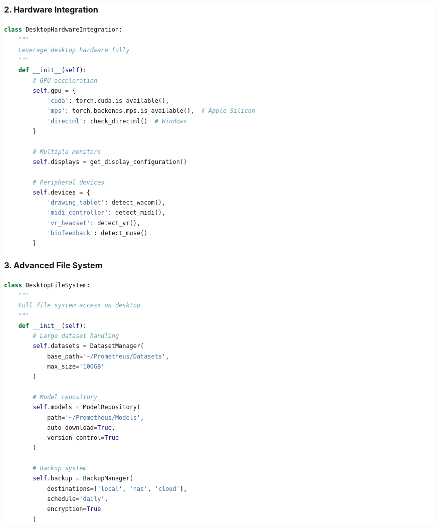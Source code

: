 ### 2. Hardware Integration
```python
class DesktopHardwareIntegration:
    """
    Leverage desktop hardware fully
    """
    def __init__(self):
        # GPU acceleration
        self.gpu = {
            'cuda': torch.cuda.is_available(),
            'mps': torch.backends.mps.is_available(),  # Apple Silicon
            'directml': check_directml()  # Windows
        }
        
        # Multiple monitors
        self.displays = get_display_configuration()
        
        # Peripheral devices
        self.devices = {
            'drawing_tablet': detect_wacom(),
            'midi_controller': detect_midi(),
            'vr_headset': detect_vr(),
            'biofeedback': detect_muse()
        }
```

### 3. Advanced File System
```python
class DesktopFileSystem:
    """
    Full file system access on desktop
    """
    def __init__(self):
        # Large dataset handling
        self.datasets = DatasetManager(
            base_path='~/Prometheus/Datasets',
            max_size='100GB'
        )
        
        # Model repository
        self.models = ModelRepository(
            path='~/Prometheus/Models',
            auto_download=True,
            version_control=True
        )
        
        # Backup system
        self.backup = BackupManager(
            destinations=['local', 'nas', 'cloud'],
            schedule='daily',
            encryption=True
        )
```
